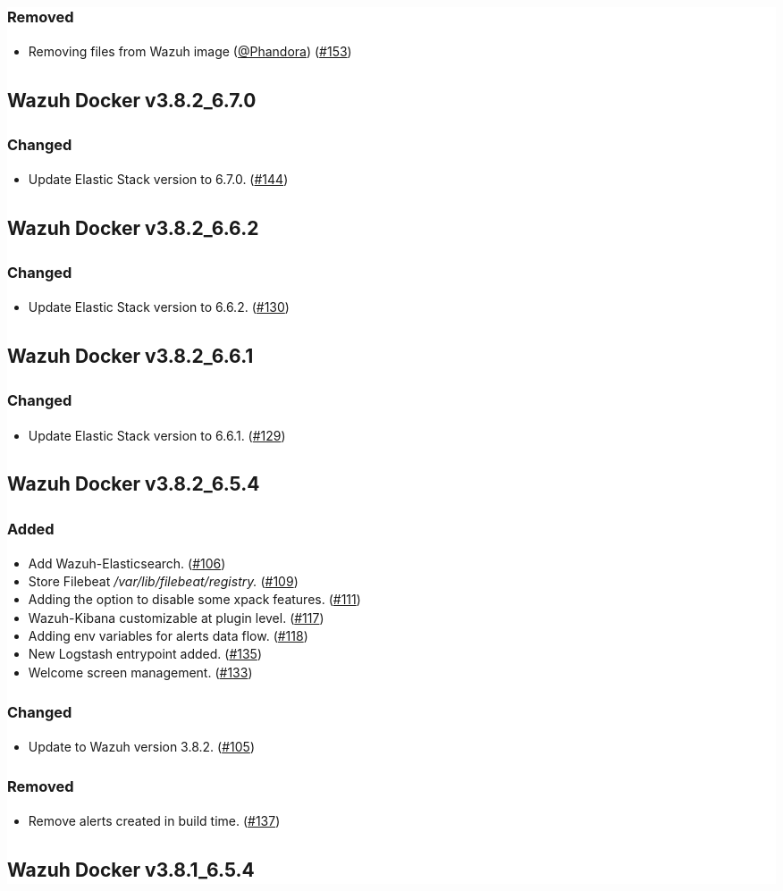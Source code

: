 ### Removed

- Removing files from Wazuh image ([@Phandora](https://github.com/phandora)) ([#153](https://github.com/wazuh/wazuh-docker/pull/153))

## Wazuh Docker v3.8.2_6.7.0

### Changed

- Update Elastic Stack version to 6.7.0. ([#144](https://github.com/wazuh/wazuh-docker/pull/144))

## Wazuh Docker v3.8.2_6.6.2

### Changed

- Update Elastic Stack version to 6.6.2. ([#130](https://github.com/wazuh/wazuh-docker/pull/130))

## Wazuh Docker v3.8.2_6.6.1

### Changed

- Update Elastic Stack version to 6.6.1. ([#129](https://github.com/wazuh/wazuh-docker/pull/129))

## Wazuh Docker v3.8.2_6.5.4

### Added

- Add Wazuh-Elasticsearch. ([#106](https://github.com/wazuh/wazuh-docker/pull/106))
- Store Filebeat _/var/lib/filebeat/registry._ ([#109](https://github.com/wazuh/wazuh-docker/pull/109))
- Adding the option to disable some xpack features. ([#111](https://github.com/wazuh/wazuh-docker/pull/111))
- Wazuh-Kibana customizable at plugin level. ([#117](https://github.com/wazuh/wazuh-docker/pull/117))
- Adding env variables for alerts data flow. ([#118](https://github.com/wazuh/wazuh-docker/pull/118))
- New Logstash entrypoint added. ([#135](https://github.com/wazuh/wazuh-docker/pull/135/files))
- Welcome screen management. ([#133](https://github.com/wazuh/wazuh-docker/pull/133))

### Changed

- Update to Wazuh version 3.8.2. ([#105](https://github.com/wazuh/wazuh-docker/pull/105))

### Removed

- Remove alerts created in build time. ([#137](https://github.com/wazuh/wazuh-docker/pull/137))


## Wazuh Docker v3.8.1_6.5.4
